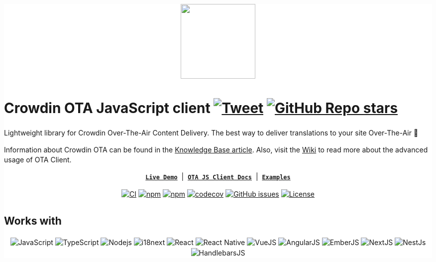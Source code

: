 [<p align='center'><img src='https://support.crowdin.com/assets/logos/crowdin-dark-symbol.png' data-canonical-src='https://support.crowdin.com/assets/logos/crowdin-dark-symbol.png' width='150' height='150' align='center'/></p>](https://crowdin.com)

# Crowdin OTA JavaScript client [![Tweet](https://img.shields.io/twitter/url/http/shields.io.svg?style=social)](https://twitter.com/intent/tweet?url=https%3A%2F%2Fgithub.com%2Fcrowdin%2Fota-client-js&text=Lightweight%20library%20for%20Crowdin%20Over-The-Air%20Content%20Delivery.%20The%20best%20way%20to%20deliver%20translations%20to%20your%20site%20Over-The-Air)&nbsp;[![GitHub Repo stars](https://img.shields.io/github/stars/crowdin/ota-client-js?style=social&cacheSeconds=1800)](https://github.com/crowdin/ota-client-js/stargazers)

Lightweight library for Crowdin Over-The-Air Content Delivery. The best way to deliver translations to your site Over-The-Air :dizzy:

Information about Crowdin OTA can be found in the [Knowledge Base article](https://support.crowdin.com/content-delivery/). Also, visit the [Wiki](https://github.com/crowdin/ota-client-js/wiki) to read more about the advanced usage of OTA Client.

<div align="center">

[**`Live Demo`**](https://runkit.com/andrii-bodnar/crowdin-ota-js-client-live-demo) &nbsp;|&nbsp;
[**`OTA JS Client Docs`**](https://crowdin.github.io/ota-client-js/classes/default.html) &nbsp;|&nbsp;
[**`Examples`**](https://github.com/crowdin/ota-client-js/wiki)

[![CI](https://github.com/crowdin/ota-client-js/actions/workflows/basic.yml/badge.svg)](https://github.com/crowdin/ota-client-js/actions/workflows/basic.yml)
[![npm](https://img.shields.io/npm/v/@crowdin/ota-client?logo=npm&cacheSeconds=1800)](https://www.npmjs.com/package/@crowdin/ota-client)
[![npm](https://img.shields.io/npm/dt/@crowdin/ota-client?cacheSeconds=1800)](https://www.npmjs.com/package/@crowdin/ota-client)
[![codecov](https://codecov.io/gh/crowdin/ota-client-js/branch/main/graph/badge.svg)](https://codecov.io/gh/crowdin/ota-client-js)
[![GitHub issues](https://img.shields.io/github/issues/crowdin/ota-client-js?cacheSeconds=3600)](https://github.com/crowdin/ota-client-js/issues)
[![License](https://img.shields.io/github/license/crowdin/ota-client-js?cacheSeconds=3600)](https://github.com/crowdin/ota-client-js/blob/main/LICENSE)

</div>

## Works with

<div align="center">

![JavaScript](https://img.shields.io/badge/-JavaScript-yellow?logo=javascript&cacheSeconds=10000&labelColor=grey&style=flat)
![TypeScript](https://img.shields.io/badge/-TypeScript-2f74c0?logo=typescript&cacheSeconds=10000&labelColor=grey&style=flat)
![Nodejs](https://img.shields.io/badge/-Nodejs-88c24a?logo=Node.js&cacheSeconds=10000&labelColor=grey&style=flat)
![i18next](https://img.shields.io/badge/-i18next-119184?logo=i18next&cacheSeconds=10000&labelColor=grey&style=flat)
![React](https://img.shields.io/badge/-React-5ed3f3?logo=react&cacheSeconds=10000&labelColor=grey&style=flat)
![React Native](https://img.shields.io/badge/-ReactNative-5ed3f3?logo=react&cacheSeconds=10000&labelColor=grey&style=flat)
![VueJS](https://img.shields.io/badge/-VueJS-1bb77e?logo=Vue.js&cacheSeconds=10000&labelColor=grey&style=flat)
![AngularJS](https://img.shields.io/badge/-AngularJS-d6082f?logo=angularjs&cacheSeconds=10000&labelColor=grey&style=flat)
![EmberJS](https://img.shields.io/badge/-EmberJS-db492f?logo=emberdotjs&cacheSeconds=10000&labelColor=grey&style=flat)
![NextJS](https://img.shields.io/badge/-NextJS-cfd7da?logo=nextdotjs&cacheSeconds=10000&labelColor=grey&style=flat)
![NestJs](https://img.shields.io/badge/nestjs-E0234E?cacheSeconds=10000&logo=nestjs&logoColor=white&labelColor=black&style=flat)
![HandlebarsJS](https://img.shields.io/badge/Handlebars.js-f0772b?cacheSeconds=10000&logo=handlebarsdotjs&logoColor=black&labelColor=grey&style=flat)
